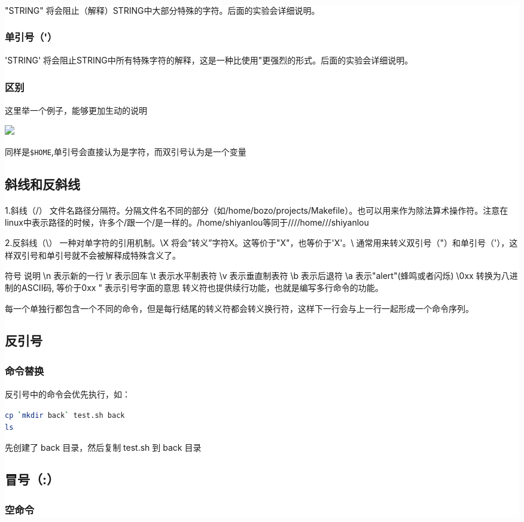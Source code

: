 "STRING" 将会阻止（解释）STRING中大部分特殊的字符。后面的实验会详细说明。

### 单引号（'）

'STRING' 将会阻止STRING中所有特殊字符的解释，这是一种比使用"更强烈的形式。后面的实验会详细说明。

### 区别

这里举一个例子，能够更加生动的说明

![](https://upload-images.jianshu.io/upload_images/1662509-05093fcbef9e9094?imageMogr2/auto-orient/strip%7CimageView2/2/w/1240)

同样是`$HOME`,单引号会直接认为是字符，而双引号认为是一个变量

## 斜线和反斜线

1.斜线（/）
文件名路径分隔符。分隔文件名不同的部分（如/home/bozo/projects/Makefile）。也可以用来作为除法算术操作符。注意在linux中表示路径的时候，许多个/跟一个/是一样的。/home/shiyanlou等同于////home///shiyanlou

2.反斜线（\）
一种对单字符的引用机制。\X 将会“转义”字符X。这等价于"X"，也等价于'X'。\ 通常用来转义双引号（"）和单引号（'），这样双引号和单引号就不会被解释成特殊含义了。

符号 说明
\n 表示新的一行
\r 表示回车
\t 表示水平制表符
\v 表示垂直制表符
\b 表示后退符
\a 表示"alert"(蜂鸣或者闪烁)
\0xx 转换为八进制的ASCII码, 等价于0xx
" 表示引号字面的意思
转义符也提供续行功能，也就是编写多行命令的功能。

每一个单独行都包含一个不同的命令，但是每行结尾的转义符都会转义换行符，这样下一行会与上一行一起形成一个命令序列。

## 反引号

### 命令替换

反引号中的命令会优先执行，如：

```sh
cp `mkdir back` test.sh back
ls
```

先创建了 back 目录，然后复制 test.sh 到 back 目录

## 冒号（:）

### 空命令
